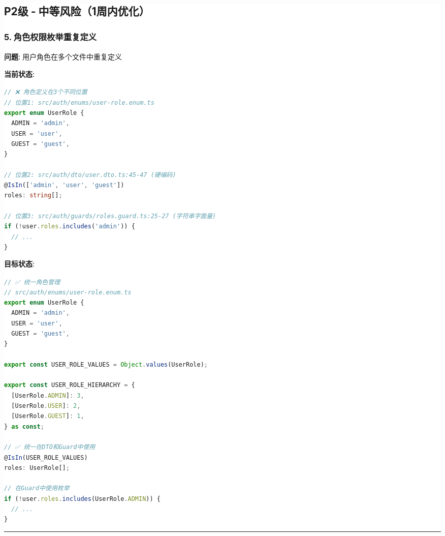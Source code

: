 ## P2级 - 中等风险（1周内优化）

### 5. 角色权限枚举重复定义
**问题**: 用户角色在多个文件中重复定义

**当前状态**:
```typescript
// ❌ 角色定义在3个不同位置
// 位置1: src/auth/enums/user-role.enum.ts
export enum UserRole {
  ADMIN = 'admin',
  USER = 'user',
  GUEST = 'guest',
}

// 位置2: src/auth/dto/user.dto.ts:45-47 (硬编码)
@IsIn(['admin', 'user', 'guest'])
roles: string[];

// 位置3: src/auth/guards/roles.guard.ts:25-27 (字符串字面量)
if (!user.roles.includes('admin')) {
  // ...
}
```

**目标状态**:
```typescript
// ✅ 统一角色管理
// src/auth/enums/user-role.enum.ts
export enum UserRole {
  ADMIN = 'admin',
  USER = 'user', 
  GUEST = 'guest',
}

export const USER_ROLE_VALUES = Object.values(UserRole);

export const USER_ROLE_HIERARCHY = {
  [UserRole.ADMIN]: 3,
  [UserRole.USER]: 2,
  [UserRole.GUEST]: 1,
} as const;

// ✅ 统一在DTO和Guard中使用
@IsIn(USER_ROLE_VALUES)
roles: UserRole[];

// 在Guard中使用枚举
if (!user.roles.includes(UserRole.ADMIN)) {
  // ...
}
```

---